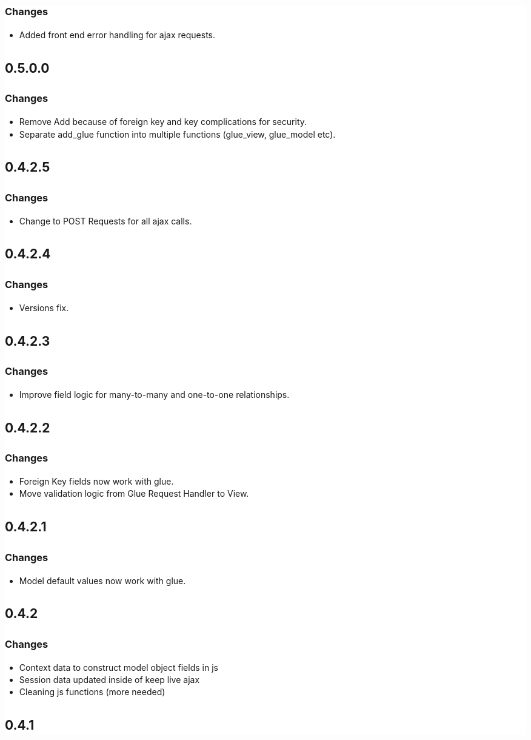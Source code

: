 ### Changes
- Added front end error handling for ajax requests.


## 0.5.0.0

### Changes
- Remove Add because of foreign key and key complications for security.
- Separate add_glue function into multiple functions (glue_view, glue_model etc).

## 0.4.2.5

### Changes
- Change to POST Requests for all ajax calls. 


## 0.4.2.4

### Changes
- Versions fix. 


## 0.4.2.3

### Changes
- Improve field logic for many-to-many and one-to-one relationships. 

## 0.4.2.2

### Changes
- Foreign Key fields now work with glue.
- Move validation logic from Glue Request Handler to View.  

## 0.4.2.1

### Changes
- Model default values now work with glue.

## 0.4.2

### Changes
- Context data to construct model object fields in js
- Session data updated inside of keep live ajax
- Cleaning js functions (more needed)

## 0.4.1

